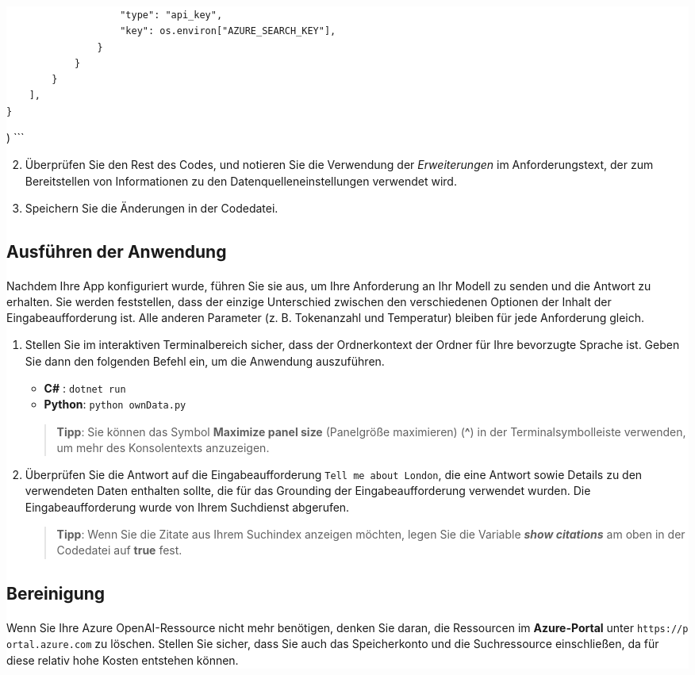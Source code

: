                         "type": "api_key",
                        "key": os.environ["AZURE_SEARCH_KEY"],
                    }
                }
            }
        ],
    }
)
    ```

2. Überprüfen Sie den Rest des Codes, und notieren Sie die Verwendung der *Erweiterungen* im Anforderungstext, der zum Bereitstellen von Informationen zu den Datenquelleneinstellungen verwendet wird.

3. Speichern Sie die Änderungen in der Codedatei.

## Ausführen der Anwendung

Nachdem Ihre App konfiguriert wurde, führen Sie sie aus, um Ihre Anforderung an Ihr Modell zu senden und die Antwort zu erhalten. Sie werden feststellen, dass der einzige Unterschied zwischen den verschiedenen Optionen der Inhalt der Eingabeaufforderung ist. Alle anderen Parameter (z. B. Tokenanzahl und Temperatur) bleiben für jede Anforderung gleich.

1. Stellen Sie im interaktiven Terminalbereich sicher, dass der Ordnerkontext der Ordner für Ihre bevorzugte Sprache ist. Geben Sie dann den folgenden Befehl ein, um die Anwendung auszuführen.

    - **C#** : `dotnet run`
    - **Python**: `python ownData.py`

    > **Tipp**: Sie können das Symbol **Maximize panel size** (Panelgröße maximieren) (**^**) in der Terminalsymbolleiste verwenden, um mehr des Konsolentexts anzuzeigen.

2. Überprüfen Sie die Antwort auf die Eingabeaufforderung `Tell me about London`, die eine Antwort sowie Details zu den verwendeten Daten enthalten sollte, die für das Grounding der Eingabeaufforderung verwendet wurden. Die Eingabeaufforderung wurde von Ihrem Suchdienst abgerufen.

    > **Tipp**: Wenn Sie die Zitate aus Ihrem Suchindex anzeigen möchten, legen Sie die Variable ***show citations*** am oben in der Codedatei auf **true** fest.

## Bereinigung

Wenn Sie Ihre Azure OpenAI-Ressource nicht mehr benötigen, denken Sie daran, die Ressourcen im **Azure-Portal** unter `https://portal.azure.com` zu löschen. Stellen Sie sicher, dass Sie auch das Speicherkonto und die Suchressource einschließen, da für diese relativ hohe Kosten entstehen können.
